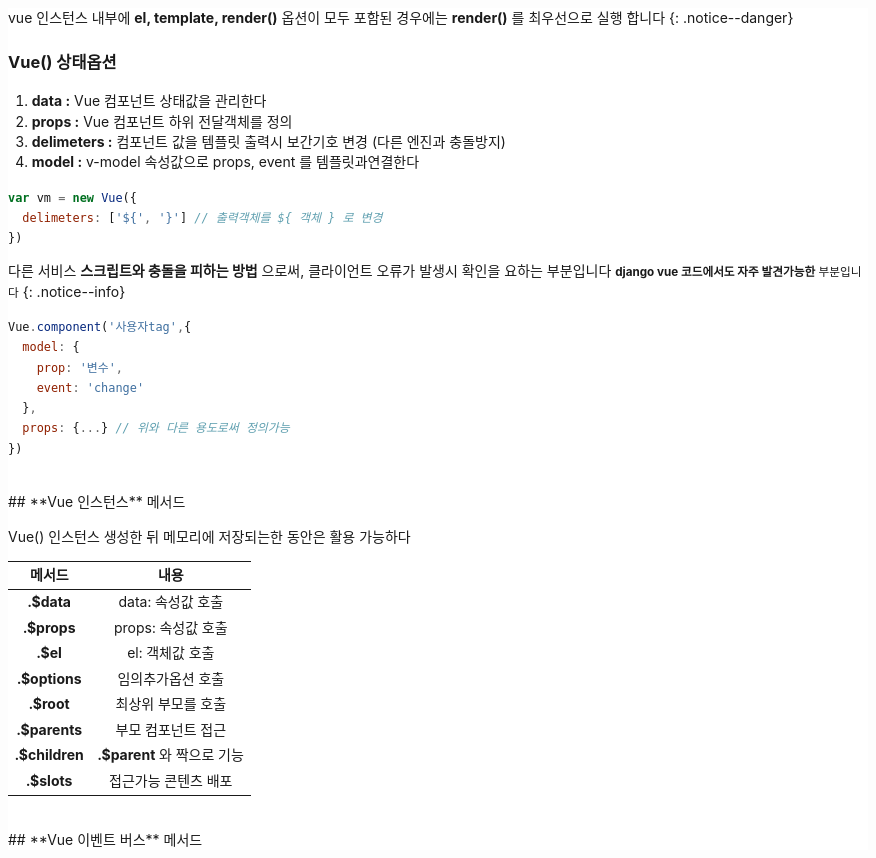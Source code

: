 vue 인스턴스 내부에 **el, template, render()** 옵션이 모두 포함된 경우에는 **render()** 를 최우선으로 실행 합니다
{: .notice--danger}

### Vue() 상태옵션 

1. **data :** Vue 컴포넌트 상태값을 관리한다
2. **props :** Vue 컴포넌트 하위 전달객체를 정의
3. **delimeters :** 컴포넌트 값을 템플릿 출력시 보간기호 변경 (다른 엔진과 충돌방지) 
4. **model :** v-model 속성값으로 props, event 를 템플릿과연결한다 

```javascript
var vm = new Vue({
  delimeters: ['${', '}'] // 출력객체를 ${ 객체 } 로 변경
})
```
다른 서비스 **스크립트와 충돌을 피하는 방법** 으로써, 클라이언트 오류가 발생시 확인을 요하는 부분입니다 <small>**django vue 코드에서도 자주 발견가능한** 부분입니다</small>
{: .notice--info}

```javascript
Vue.component('사용자tag',{
  model: {
    prop: '변수',
    event: 'change'
  },
  props: {...} // 위와 다른 용도로써 정의가능 
})
```

<br>
## **Vue 인스턴스** 메서드

Vue() 인스턴스 생성한 뒤 메모리에 저장되는한 동안은 활용 가능하다

| 메서드       |   내용             |
|:------------:|:------------------:|
|**.$data**    | data: 속성값 호출  |
|**.$props**   | props: 속성값 호출 |
|**.$el**      | el: 객체값 호출    |
|**.$options** | 임의추가옵션 호출  |
|**.$root**    | 최상위 부모를 호출 |
|**.$parents** | 부모 컴포넌트 접근 |
|**.$children**| **.$parent** 와 짝으로 기능 |
|**.$slots**   | 접근가능 콘텐츠 배포 |

<br>
## **Vue 이벤트 버스** 메서드 
